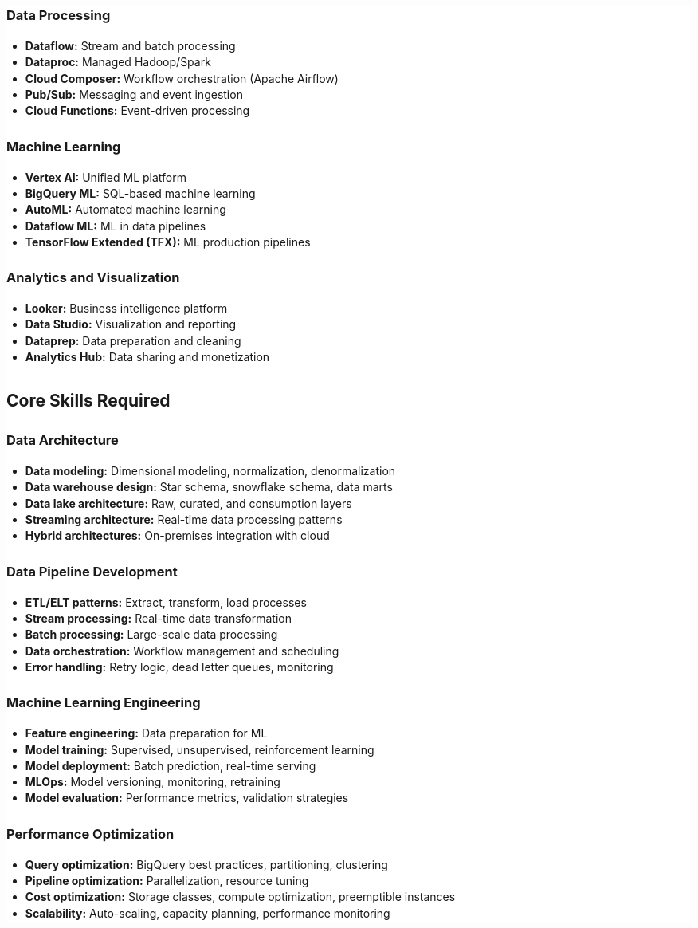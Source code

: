 ### Data Processing
- **Dataflow:** Stream and batch processing
- **Dataproc:** Managed Hadoop/Spark
- **Cloud Composer:** Workflow orchestration (Apache Airflow)
- **Pub/Sub:** Messaging and event ingestion
- **Cloud Functions:** Event-driven processing

### Machine Learning
- **Vertex AI:** Unified ML platform
- **BigQuery ML:** SQL-based machine learning
- **AutoML:** Automated machine learning
- **Dataflow ML:** ML in data pipelines
- **TensorFlow Extended (TFX):** ML production pipelines

### Analytics and Visualization
- **Looker:** Business intelligence platform
- **Data Studio:** Visualization and reporting
- **Dataprep:** Data preparation and cleaning
- **Analytics Hub:** Data sharing and monetization

## Core Skills Required

### Data Architecture
- **Data modeling:** Dimensional modeling, normalization, denormalization
- **Data warehouse design:** Star schema, snowflake schema, data marts
- **Data lake architecture:** Raw, curated, and consumption layers
- **Streaming architecture:** Real-time data processing patterns
- **Hybrid architectures:** On-premises integration with cloud

### Data Pipeline Development
- **ETL/ELT patterns:** Extract, transform, load processes
- **Stream processing:** Real-time data transformation
- **Batch processing:** Large-scale data processing
- **Data orchestration:** Workflow management and scheduling
- **Error handling:** Retry logic, dead letter queues, monitoring

### Machine Learning Engineering
- **Feature engineering:** Data preparation for ML
- **Model training:** Supervised, unsupervised, reinforcement learning
- **Model deployment:** Batch prediction, real-time serving
- **MLOps:** Model versioning, monitoring, retraining
- **Model evaluation:** Performance metrics, validation strategies

### Performance Optimization
- **Query optimization:** BigQuery best practices, partitioning, clustering
- **Pipeline optimization:** Parallelization, resource tuning
- **Cost optimization:** Storage classes, compute optimization, preemptible instances
- **Scalability:** Auto-scaling, capacity planning, performance monitoring
